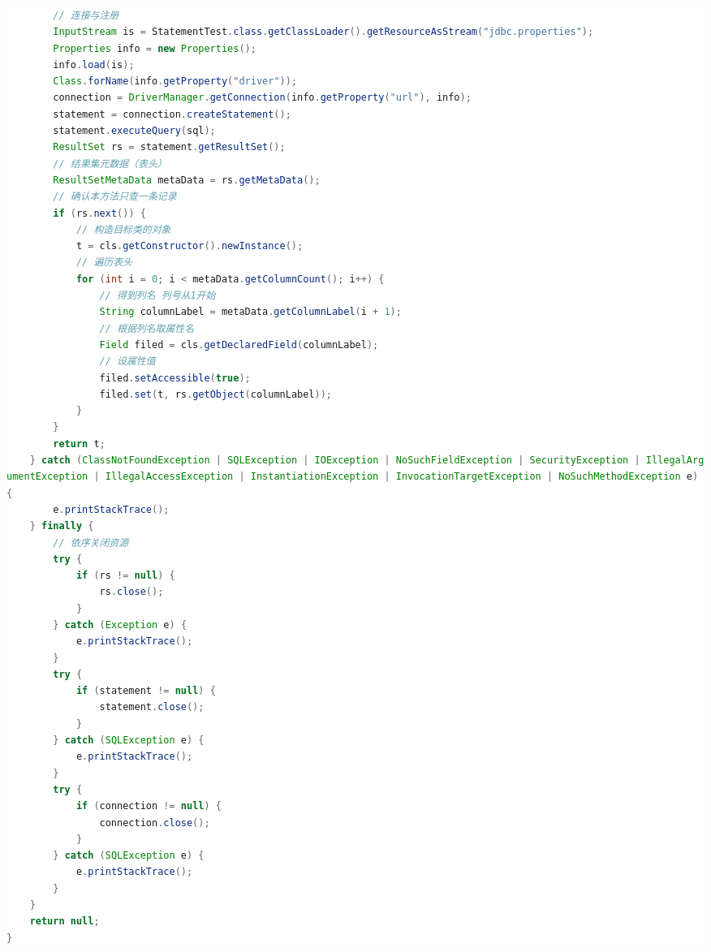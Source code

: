 ```java
        // 连接与注册
        InputStream is = StatementTest.class.getClassLoader().getResourceAsStream("jdbc.properties");
        Properties info = new Properties();
        info.load(is);
        Class.forName(info.getProperty("driver"));
        connection = DriverManager.getConnection(info.getProperty("url"), info);
        statement = connection.createStatement();
        statement.executeQuery(sql);
        ResultSet rs = statement.getResultSet();
        // 结果集元数据（表头）
        ResultSetMetaData metaData = rs.getMetaData();
        // 确认本方法只查一条记录
        if (rs.next()) {
            // 构造目标类的对象
            t = cls.getConstructor().newInstance();
            // 遍历表头
            for (int i = 0; i < metaData.getColumnCount(); i++) {
                // 得到列名 列号从1开始
                String columnLabel = metaData.getColumnLabel(i + 1);
                // 根据列名取属性名
                Field filed = cls.getDeclaredField(columnLabel);
                // 设属性值
                filed.setAccessible(true);
                filed.set(t, rs.getObject(columnLabel));
            }
        }
        return t;
    } catch (ClassNotFoundException | SQLException | IOException | NoSuchFieldException | SecurityException	| IllegalArgumentException | IllegalAccessException | InstantiationException | InvocationTargetException | NoSuchMethodException e) {
        e.printStackTrace();
    } finally {
        // 依序关闭资源
        try {
			if (rs != null) {
				rs.close();
			}
		} catch (Exception e) {
			e.printStackTrace();
		}
        try {
            if (statement != null) {
                statement.close();
            }
        } catch (SQLException e) {
            e.printStackTrace();
        }
        try {
            if (connection != null) {
                connection.close();
            }
        } catch (SQLException e) {
            e.printStackTrace();
        }
    }
    return null;
}
```
